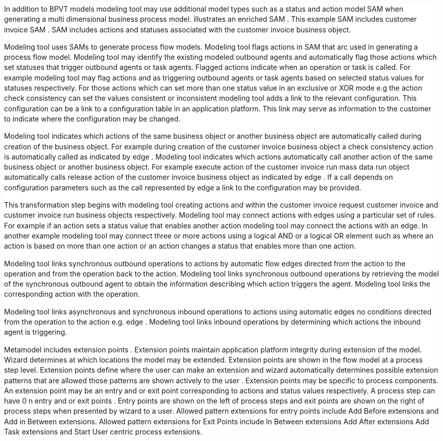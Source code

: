 In addition to BPVT models modeling tool may use additional model types such as a status and action model SAM when generating a multi dimensional business process model. illustrates an enriched SAM . This example SAM includes customer invoice SAM . SAM includes actions and statuses associated with the customer invoice business object.

Modeling tool uses SAMs to generate process flow models. Modeling tool flags actions in SAM that arc used in generating a process flow model. Modeling tool may identify the existing modeled outbound agents and automatically flag those actions which set statuses that trigger outbound agents or task agents. Flagged actions indicate when an operation or task is called. For example modeling tool may flag actions and as triggering outbound agents or task agents based on selected status values for statuses respectively. For those actions which can set more than one status value in an exclusive or XOR mode e.g the action check consistency can set the values consistent or inconsistent modeling tool adds a link to the relevant configuration. This configuration can be a link to a configuration table in an application platform. This link may serve as information to the customer to indicate where the configuration may be changed.

Modeling tool indicates which actions of the same business object or another business object are automatically called during creation of the business object. For example during creation of the customer invoice business object a check consistency action is automatically called as indicated by edge . Modeling tool indicates which actions automatically call another action of the same business object or another business object. For example execute action of the customer invoice run mass data run object automatically calls release action of the customer invoice business object as indicated by edge . If a call depends on configuration parameters such as the call represented by edge a link to the configuration may be provided.

This transformation step begins with modeling tool creating actions and within the customer invoice request customer invoice and customer invoice run business objects respectively. Modeling tool may connect actions with edges using a particular set of rules. For example if an action sets a status value that enables another action modeling tool may connect the actions with an edge. In another example modeling tool may connect three or more actions using a logical AND or a logical OR element such as where an action is based on more than one action or an action changes a status that enables more than one action.

Modeling tool links synchronous outbound operations to actions by automatic flow edges directed from the action to the operation and from the operation back to the action. Modeling tool links synchronous outbound operations by retrieving the model of the synchronous outbound agent to obtain the information describing which action triggers the agent. Modeling tool links the corresponding action with the operation.

Modeling tool links asynchronous and synchronous inbound operations to actions using automatic edges no conditions directed from the operation to the action e.g. edge . Modeling tool links inbound operations by determining which actions the inbound agent is triggering.

Metamodel includes extension points . Extension points maintain application platform integrity during extension of the model. Wizard determines at which locations the model may be extended. Extension points are shown in the flow model at a process step level. Extension points define where the user can make an extension and wizard automatically determines possible extension patterns that are allowed those patterns are shown actively to the user . Extension points may be specific to process components. An extension point may be an entry and or exit point corresponding to actions and status values respectively. A process step can have 0 n entry and or exit points . Entry points are shown on the left of process steps and exit points are shown on the right of process steps when presented by wizard to a user. Allowed pattern extensions for entry points include Add Before extensions and Add in Between extensions. Allowed pattern extensions for Exit Points include In Between extensions Add After extensions Add Task extensions and Start User centric process extensions.
